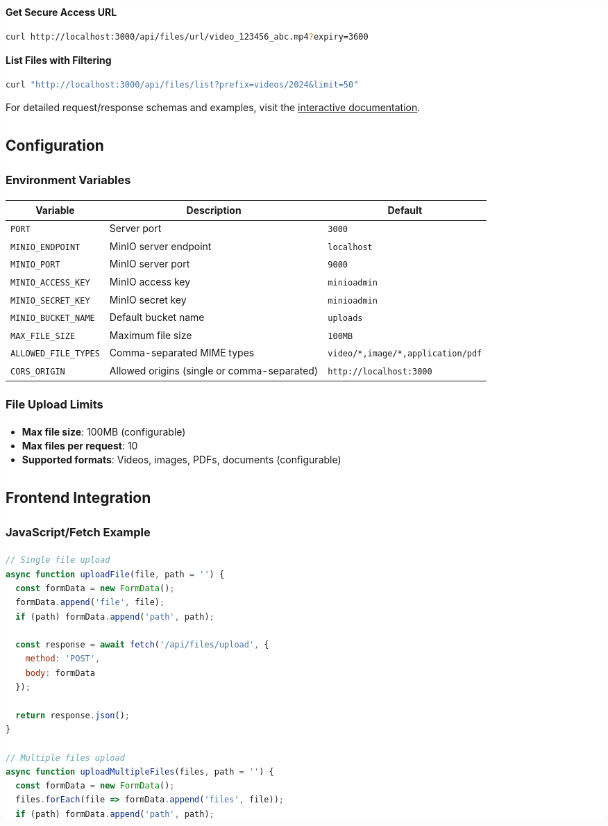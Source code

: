 **Get Secure Access URL**
```bash
curl http://localhost:3000/api/files/url/video_123456_abc.mp4?expiry=3600
```

**List Files with Filtering**
```bash
curl "http://localhost:3000/api/files/list?prefix=videos/2024&limit=50"
```

For detailed request/response schemas and examples, visit the [interactive documentation](http://localhost:3000/api-docs).

## Configuration

### Environment Variables

| Variable | Description | Default |
|----------|-------------|---------|
| `PORT` | Server port | `3000` |
| `MINIO_ENDPOINT` | MinIO server endpoint | `localhost` |
| `MINIO_PORT` | MinIO server port | `9000` |
| `MINIO_ACCESS_KEY` | MinIO access key | `minioadmin` |
| `MINIO_SECRET_KEY` | MinIO secret key | `minioadmin` |
| `MINIO_BUCKET_NAME` | Default bucket name | `uploads` |
| `MAX_FILE_SIZE` | Maximum file size | `100MB` |
| `ALLOWED_FILE_TYPES` | Comma-separated MIME types | `video/*,image/*,application/pdf` |
| `CORS_ORIGIN` | Allowed origins (single or comma-separated) | `http://localhost:3000` |

### File Upload Limits

- **Max file size**: 100MB (configurable)
- **Max files per request**: 10
- **Supported formats**: Videos, images, PDFs, documents (configurable)

## Frontend Integration

### JavaScript/Fetch Example

```javascript
// Single file upload
async function uploadFile(file, path = '') {
  const formData = new FormData();
  formData.append('file', file);
  if (path) formData.append('path', path);

  const response = await fetch('/api/files/upload', {
    method: 'POST',
    body: formData
  });

  return response.json();
}

// Multiple files upload
async function uploadMultipleFiles(files, path = '') {
  const formData = new FormData();
  files.forEach(file => formData.append('files', file));
  if (path) formData.append('path', path);
```